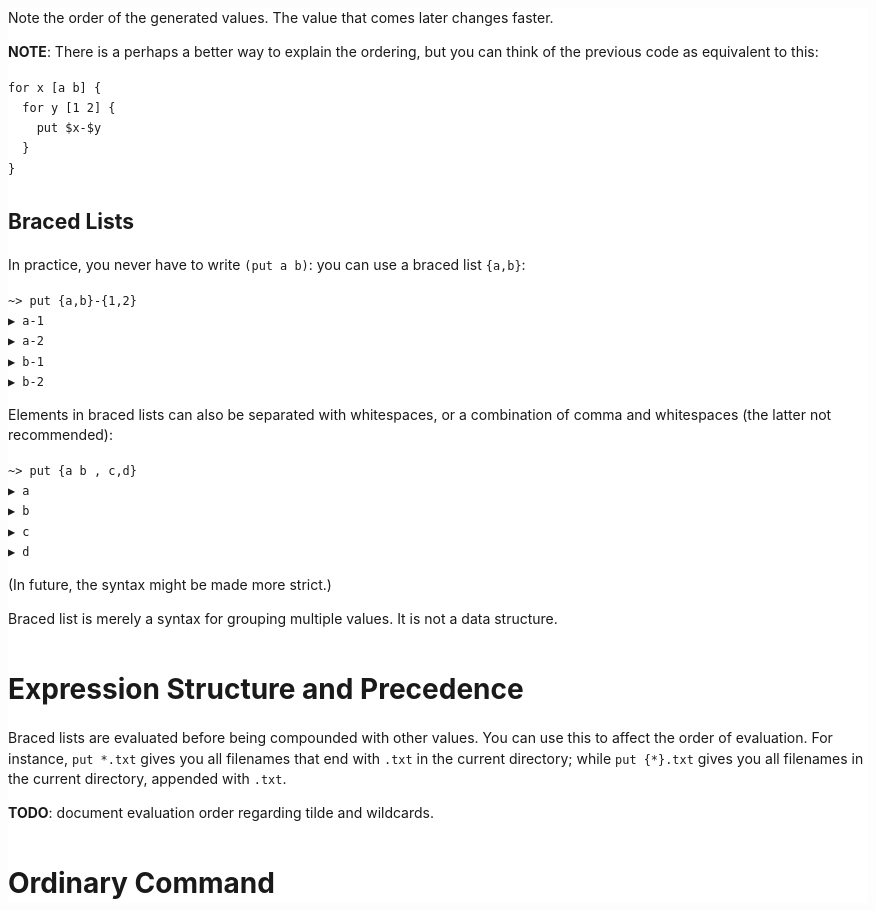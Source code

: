 Note the order of the generated values. The value that comes later changes faster.

**NOTE**: There is a perhaps a better way to explain the ordering, but you can think of the previous code as equivalent to this:

```elvish-transcript
for x [a b] {
  for y [1 2] {
    put $x-$y
  }
}
```

## Braced Lists

In practice, you never have to write `(put a b)`: you can use a braced list `{a,b}`:

```elvish-transcript
~> put {a,b}-{1,2}
▶ a-1
▶ a-2
▶ b-1
▶ b-2
```

Elements in braced lists can also be separated with whitespaces, or a combination of comma and whitespaces (the latter not recommended):

```elvish-transcript
~> put {a b , c,d}
▶ a
▶ b
▶ c
▶ d
```

(In future, the syntax might be made more strict.)

Braced list is merely a syntax for grouping multiple values. It is not a data
structure.


# Expression Structure and Precedence

Braced lists are evaluated before being compounded with other values. You can
use this to affect the order of evaluation. For instance, `put *.txt` gives you
all filenames that end with `.txt` in the current directory; while `put
{*}.txt` gives you all filenames in the current directory, appended with
`.txt`.

**TODO**: document evaluation order regarding tilde and wildcards.


# Ordinary Command
